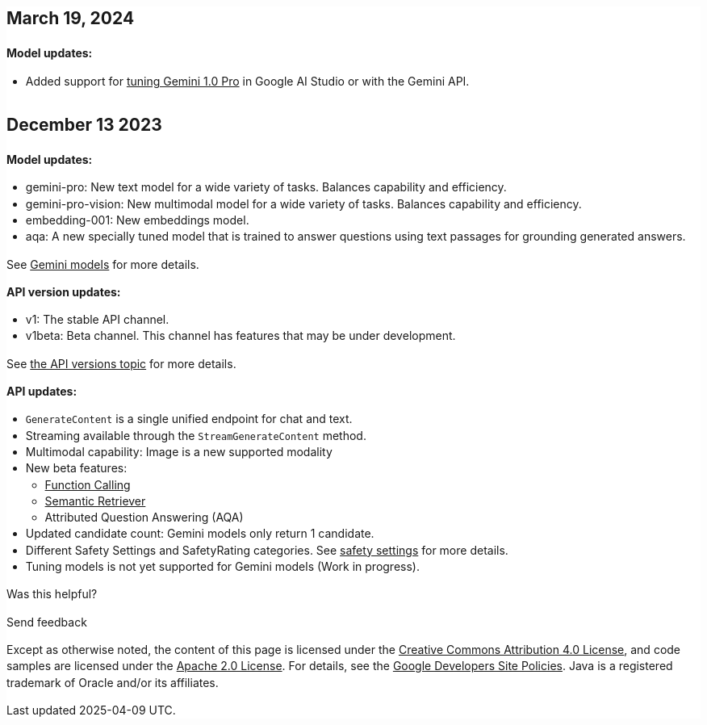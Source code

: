 ## March 19, 2024

**Model updates:**

* Added support for
  [tuning Gemini 1.0 Pro](https://developers.googleblog.com/en/tune-gemini-pro-in-google-ai-studio-or-with-the-gemini-api/)
  in Google AI Studio or with the Gemini API.

## December 13 2023

**Model updates:**

* gemini-pro: New text model for a wide variety of tasks. Balances capability
  and efficiency.
* gemini-pro-vision: New multimodal model for a wide variety of tasks.
  Balances capability and efficiency.
* embedding-001: New embeddings model.
* aqa: A new specially tuned model that is trained to answer questions
  using text passages for grounding generated answers.

See [Gemini models](/gemini-api/docs/models/gemini) for more details.

**API version updates:**

* v1: The stable API channel.
* v1beta: Beta channel. This channel has features that may be under
  development.

See [the API versions topic](/gemini-api/docs/api-versions) for more details.

**API updates:**

* `GenerateContent` is a single unified endpoint for chat and text.
* Streaming available through the `StreamGenerateContent` method.
* Multimodal capability: Image is a new supported modality
* New beta features:
  + [Function Calling](/gemini-api/docs/function-calling)
  + [Semantic Retriever](/gemini-api/docs/semantic_retrieval)
  + Attributed Question Answering (AQA)
* Updated candidate count: Gemini models only return 1 candidate.
* Different Safety Settings and SafetyRating categories. See
  [safety settings](/gemini-api/docs/safety-settings) for more details.
* Tuning models is not yet supported for Gemini models (Work in progress).

Was this helpful?

Send feedback

Except as otherwise noted, the content of this page is licensed under the [Creative Commons Attribution 4.0 License](https://creativecommons.org/licenses/by/4.0/), and code samples are licensed under the [Apache 2.0 License](https://www.apache.org/licenses/LICENSE-2.0). For details, see the [Google Developers Site Policies](https://developers.google.com/site-policies). Java is a registered trademark of Oracle and/or its affiliates.

Last updated 2025-04-09 UTC.
